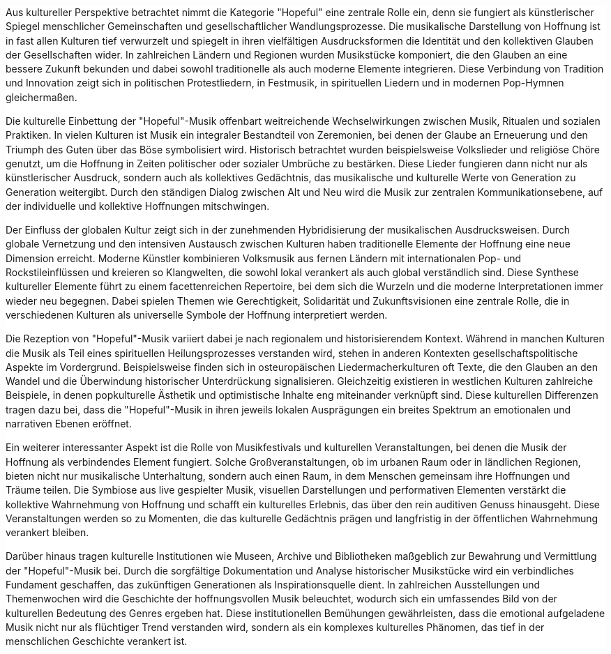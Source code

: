 Aus kultureller Perspektive betrachtet nimmt die Kategorie "Hopeful" eine zentrale Rolle ein, denn sie fungiert als künstlerischer Spiegel menschlicher Gemeinschaften und gesellschaftlicher Wandlungsprozesse. Die musikalische Darstellung von Hoffnung ist in fast allen Kulturen tief verwurzelt und spiegelt in ihren vielfältigen Ausdrucksformen die Identität und den kollektiven Glauben der Gesellschaften wider. In zahlreichen Ländern und Regionen wurden Musikstücke komponiert, die den Glauben an eine bessere Zukunft bekunden und dabei sowohl traditionelle als auch moderne Elemente integrieren. Diese Verbindung von Tradition und Innovation zeigt sich in politischen Protestliedern, in Festmusik, in spirituellen Liedern und in modernen Pop-Hymnen gleichermaßen.  

Die kulturelle Einbettung der "Hopeful"-Musik offenbart weitreichende Wechselwirkungen zwischen Musik, Ritualen und sozialen Praktiken. In vielen Kulturen ist Musik ein integraler Bestandteil von Zeremonien, bei denen der Glaube an Erneuerung und den Triumph des Guten über das Böse symbolisiert wird. Historisch betrachtet wurden beispielsweise Volkslieder und religiöse Chöre genutzt, um die Hoffnung in Zeiten politischer oder sozialer Umbrüche zu bestärken. Diese Lieder fungieren dann nicht nur als künstlerischer Ausdruck, sondern auch als kollektives Gedächtnis, das musikalische und kulturelle Werte von Generation zu Generation weitergibt. Durch den ständigen Dialog zwischen Alt und Neu wird die Musik zur zentralen Kommunikationsebene, auf der individuelle und kollektive Hoffnungen mitschwingen.  

Der Einfluss der globalen Kultur zeigt sich in der zunehmenden Hybridisierung der musikalischen Ausdrucksweisen. Durch globale Vernetzung und den intensiven Austausch zwischen Kulturen haben traditionelle Elemente der Hoffnung eine neue Dimension erreicht. Moderne Künstler kombinieren Volksmusik aus fernen Ländern mit internationalen Pop- und Rockstileinflüssen und kreieren so Klangwelten, die sowohl lokal verankert als auch global verständlich sind. Diese Synthese kultureller Elemente führt zu einem facettenreichen Repertoire, bei dem sich die Wurzeln und die moderne Interpretationen immer wieder neu begegnen. Dabei spielen Themen wie Gerechtigkeit, Solidarität und Zukunftsvisionen eine zentrale Rolle, die in verschiedenen Kulturen als universelle Symbole der Hoffnung interpretiert werden.  

Die Rezeption von "Hopeful"-Musik variiert dabei je nach regionalem und historisierendem Kontext. Während in manchen Kulturen die Musik als Teil eines spirituellen Heilungsprozesses verstanden wird, stehen in anderen Kontexten gesellschaftspolitische Aspekte im Vordergrund. Beispielsweise finden sich in osteuropäischen Liedermacherkulturen oft Texte, die den Glauben an den Wandel und die Überwindung historischer Unterdrückung signalisieren. Gleichzeitig existieren in westlichen Kulturen zahlreiche Beispiele, in denen popkulturelle Ästhetik und optimistische Inhalte eng miteinander verknüpft sind. Diese kulturellen Differenzen tragen dazu bei, dass die "Hopeful"-Musik in ihren jeweils lokalen Ausprägungen ein breites Spektrum an emotionalen und narrativen Ebenen eröffnet.  

Ein weiterer interessanter Aspekt ist die Rolle von Musikfestivals und kulturellen Veranstaltungen, bei denen die Musik der Hoffnung als verbindendes Element fungiert. Solche Großveranstaltungen, ob im urbanen Raum oder in ländlichen Regionen, bieten nicht nur musikalische Unterhaltung, sondern auch einen Raum, in dem Menschen gemeinsam ihre Hoffnungen und Träume teilen. Die Symbiose aus live gespielter Musik, visuellen Darstellungen und performativen Elementen verstärkt die kollektive Wahrnehmung von Hoffnung und schafft ein kulturelles Erlebnis, das über den rein auditiven Genuss hinausgeht. Diese Veranstaltungen werden so zu Momenten, die das kulturelle Gedächtnis prägen und langfristig in der öffentlichen Wahrnehmung verankert bleiben.  

Darüber hinaus tragen kulturelle Institutionen wie Museen, Archive und Bibliotheken maßgeblich zur Bewahrung und Vermittlung der "Hopeful"-Musik bei. Durch die sorgfältige Dokumentation und Analyse historischer Musikstücke wird ein verbindliches Fundament geschaffen, das zukünftigen Generationen als Inspirationsquelle dient. In zahlreichen Ausstellungen und Themenwochen wird die Geschichte der hoffnungsvollen Musik beleuchtet, wodurch sich ein umfassendes Bild von der kulturellen Bedeutung des Genres ergeben hat. Diese institutionellen Bemühungen gewährleisten, dass die emotional aufgeladene Musik nicht nur als flüchtiger Trend verstanden wird, sondern als ein komplexes kulturelles Phänomen, das tief in der menschlichen Geschichte verankert ist.
